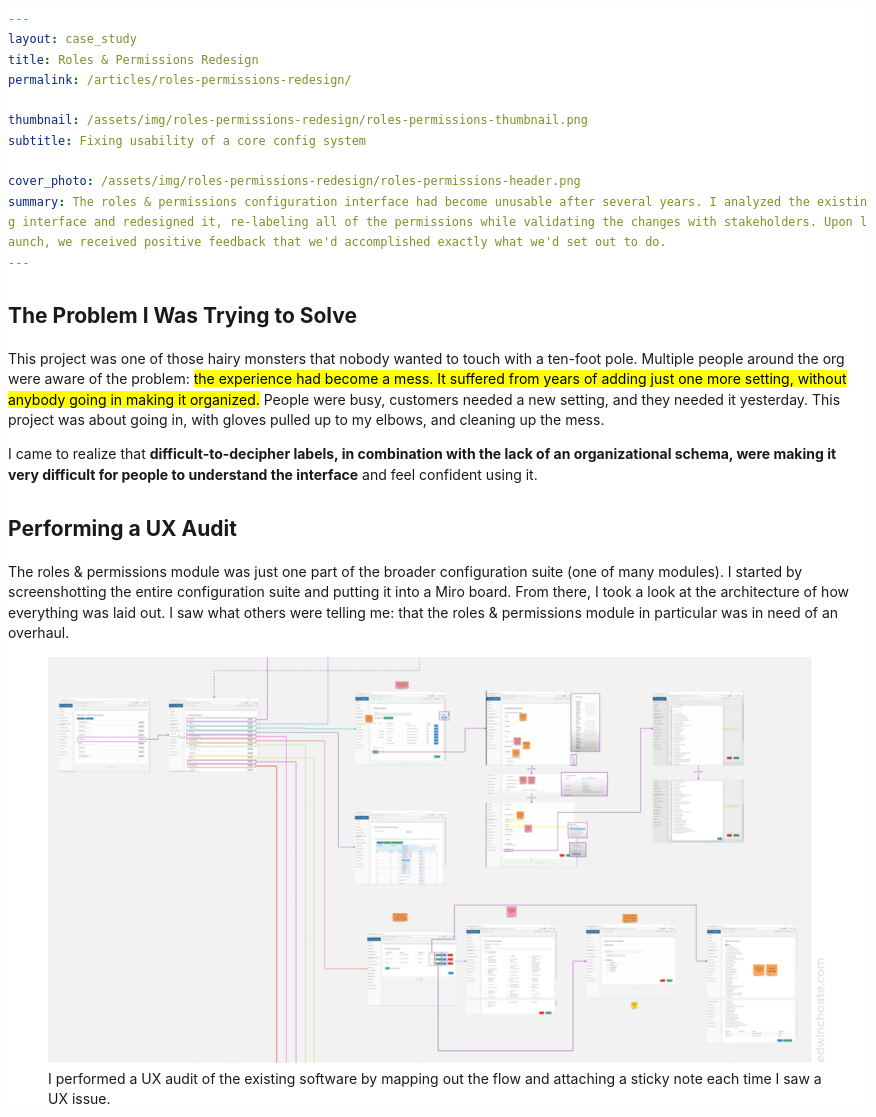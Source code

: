 ```yaml
---
layout: case_study
title: Roles & Permissions Redesign
permalink: /articles/roles-permissions-redesign/

thumbnail: /assets/img/roles-permissions-redesign/roles-permissions-thumbnail.png
subtitle: Fixing usability of a core config system

cover_photo: /assets/img/roles-permissions-redesign/roles-permissions-header.png
summary: The roles & permissions configuration interface had become unusable after several years. I analyzed the existing interface and redesigned it, re-labeling all of the permissions while validating the changes with stakeholders. Upon launch, we received positive feedback that we'd accomplished exactly what we'd set out to do.
---
```


## The Problem I Was Trying to Solve

This project was one of those hairy monsters that nobody wanted to touch with a ten-foot pole. Multiple people around the org were aware of the problem: <mark>the experience had become a mess. It suffered from years of adding just one more setting, without anybody going in making it organized.</mark> People were busy, customers needed a new setting, and they needed it yesterday. This project was about going in, with gloves pulled up to my elbows, and cleaning up the mess. 

I came to realize that **difficult-to-decipher labels, in combination with the lack of an organizational schema, were making it very difficult for people to understand the interface** and feel confident using it.

## Performing a UX Audit

The roles & permissions module was just one part of the broader configuration suite (one of many modules). I started by screenshotting the entire configuration suite and putting it into a Miro board. From there, I took a look at the architecture of how everything was laid out. I saw what others were telling me: that the roles & permissions module in particular was in need of an overhaul. 

<figure>
    <img alt="a flowchart of the configuration app with arrows connecting each screen and sticky notes annotating my thoughts as I did a UX audit" src="/assets/img/roles-permissions-redesign/flow-map.png">
    <figcaption>I performed a UX audit of the existing software by mapping out the flow and attaching a sticky note each time I saw a UX issue.</figcaption>
</figure>